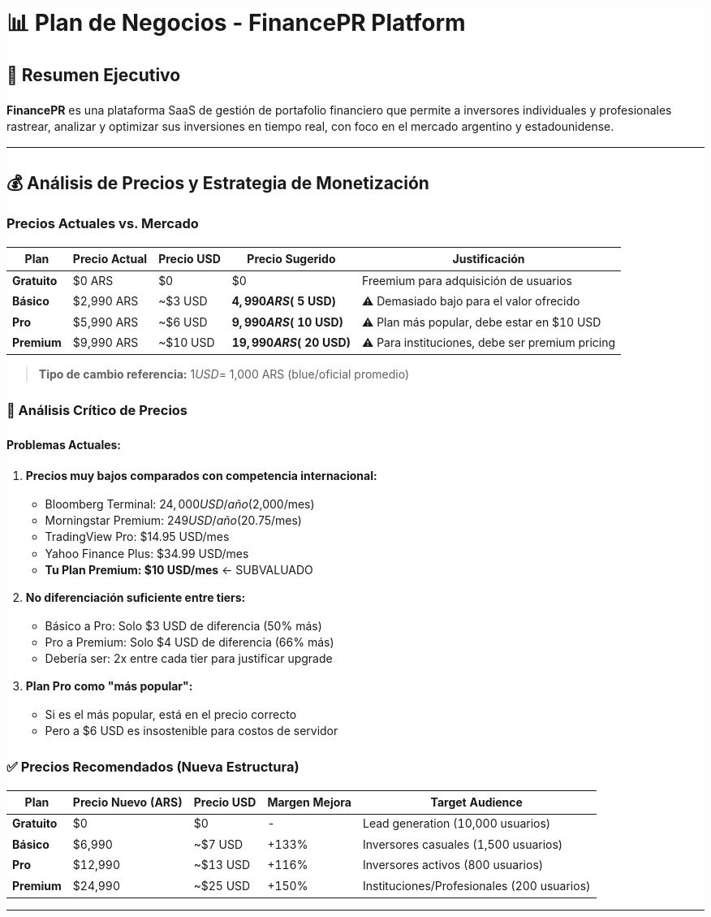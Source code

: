 # 📊 Plan de Negocios - FinancePR Platform

## 🎯 Resumen Ejecutivo

**FinancePR** es una plataforma SaaS de gestión de portafolio financiero que permite a inversores individuales y profesionales rastrear, analizar y optimizar sus inversiones en tiempo real, con foco en el mercado argentino y estadounidense.

---

## 💰 Análisis de Precios y Estrategia de Monetización

### **Precios Actuales vs. Mercado**

| Plan | Precio Actual | Precio USD | Precio Sugerido | Justificación |
|------|---------------|------------|-----------------|---------------|
| **Gratuito** | $0 ARS | $0 | $0 | Freemium para adquisición de usuarios |
| **Básico** | $2,990 ARS | ~$3 USD | **$4,990 ARS (~$5 USD)** | ⚠️ Demasiado bajo para el valor ofrecido |
| **Pro** | $5,990 ARS | ~$6 USD | **$9,990 ARS (~$10 USD)** | ⚠️ Plan más popular, debe estar en $10 USD |
| **Premium** | $9,990 ARS | ~$10 USD | **$19,990 ARS (~$20 USD)** | ⚠️ Para instituciones, debe ser premium pricing |

> **Tipo de cambio referencia:** $1 USD = ~$1,000 ARS (blue/oficial promedio)

### **🔴 Análisis Crítico de Precios**

#### **Problemas Actuales:**

1. **Precios muy bajos comparados con competencia internacional:**
   - Bloomberg Terminal: $24,000 USD/año ($2,000/mes)
   - Morningstar Premium: $249 USD/año ($20.75/mes)
   - TradingView Pro: $14.95 USD/mes
   - Yahoo Finance Plus: $34.99 USD/mes
   - **Tu Plan Premium: $10 USD/mes** ← SUBVALUADO

2. **No diferenciación suficiente entre tiers:**
   - Básico a Pro: Solo $3 USD de diferencia (50% más)
   - Pro a Premium: Solo $4 USD de diferencia (66% más)
   - Debería ser: 2x entre cada tier para justificar upgrade

3. **Plan Pro como "más popular":**
   - Si es el más popular, está en el precio correcto
   - Pero a $6 USD es insostenible para costos de servidor

### **✅ Precios Recomendados (Nueva Estructura)**

| Plan | Precio Nuevo (ARS) | Precio USD | Margen Mejora | Target Audience |
|------|-------------------|------------|---------------|-----------------|
| **Gratuito** | $0 | $0 | - | Lead generation (10,000 usuarios) |
| **Básico** | $6,990 | ~$7 USD | +133% | Inversores casuales (1,500 usuarios) |
| **Pro** | $12,990 | ~$13 USD | +116% | Inversores activos (800 usuarios) |
| **Premium** | $24,990 | ~$25 USD | +150% | Instituciones/Profesionales (200 usuarios) |

---